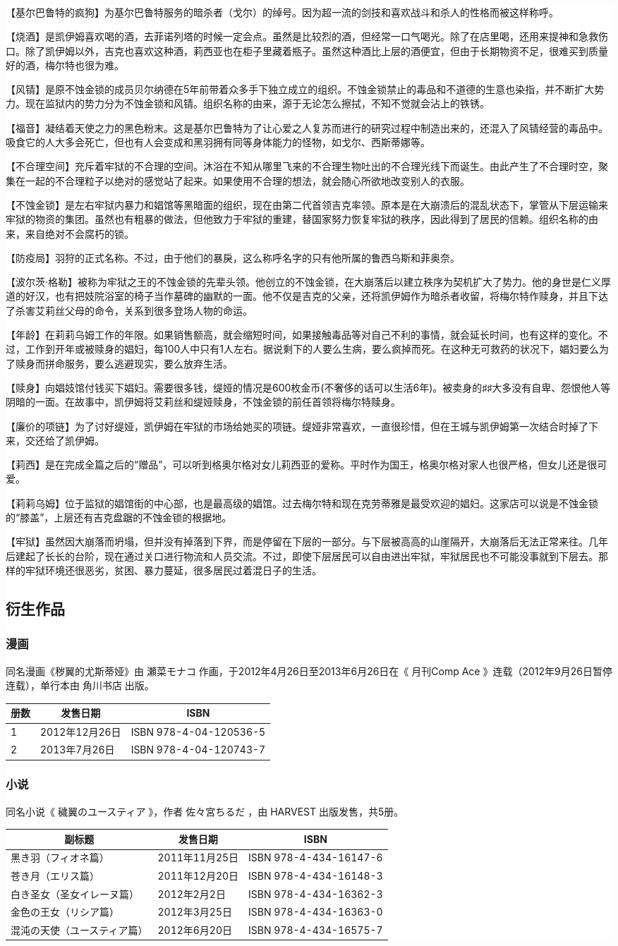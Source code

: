 【基尔巴鲁特的疯狗】为基尔巴鲁特服务的暗杀者（戈尔）的绰号。因为超一流的剑技和喜欢战斗和杀人的性格而被这样称呼。

【烧酒】是凯伊姆喜欢喝的酒，去菲诺列塔的时候一定会点。虽然是比较烈的酒，但经常一口气喝光。除了在店里喝，还用来提神和急救伤口。除了凯伊姆以外，吉克也喜欢这种酒，莉西亚也在柜子里藏着瓶子。虽然这种酒比上层的酒便宜，但由于长期物资不足，很难买到质量好的酒，梅尔特也很为难。

【风锖】是原不蚀金锁的成员贝尔纳德在5年前带着众多手下独立成立的组织。不蚀金锁禁止的毒品和不道德的生意也染指，并不断扩大势力。现在监狱内的势力分为不蚀金锁和风锖。组织名称的由来，源于无论怎么擦拭，不知不觉就会沾上的铁锈。

【福音】凝结着天使之力的黑色粉末。这是基尔巴鲁特为了让心爱之人复苏而进行的研究过程中制造出来的，还混入了风锖经营的毒品中。吸食它的人大多会死亡，但也有人会变成和黑羽拥有同等身体能力的怪物，如戈尔、西斯蒂娜等。

【不合理空间】充斥着牢狱的不合理的空间。沐浴在不知从哪里飞来的不合理生物吐出的不合理光线下而诞生。由此产生了不合理时空，聚集在一起的不合理粒子以绝对的感觉站了起来。如果使用不合理的想法，就会随心所欲地改变别人的衣服。

【不蚀金锁】是左右牢狱内暴力和娼馆等黑暗面的组织，现在由第二代首领吉克率领。原本是在大崩溃后的混乱状态下，掌管从下层运输来牢狱的物资的集团。虽然也有粗暴的做法，但他致力于牢狱的重建，替国家努力恢复牢狱的秩序，因此得到了居民的信赖。组织名称的由来，来自绝对不会腐朽的锁。

【防疫局】羽狩的正式名称。不过，由于他们的暴戾，这么称呼名字的只有他所属的鲁西乌斯和菲奥奈。

【波尔茨·格勒】被称为牢狱之王的不蚀金锁的先辈头领。他创立的不蚀金锁，在大崩落后以建立秩序为契机扩大了势力。他的身世是仁义厚道的好汉，也有把妓院浴室的椅子当作墓碑的幽默的一面。他不仅是吉克的父亲，还将凯伊姆作为暗杀者收留，将梅尔特作赎身，并且下达了杀害艾莉丝父母的命令，关系到很多登场人物的命运。

【年龄】在莉莉乌姆工作的年限。如果销售额高，就会缩短时间，如果接触毒品等对自己不利的事情，就会延长时间，也有这样的变化。不过，工作到开年或被赎身的娼妇，每100人中只有1人左右。据说剩下的人要么生病，要么疯掉而死。在这种无可救药的状况下，娼妇要么为了赎身而拼命服务，要么逃避现实，要么放弃生活。

【赎身】向娼妓馆付钱买下娼妇。需要很多钱，缇娅的情况是600枚金币(不奢侈的话可以生活6年)。被卖身的♯♯大多没有自卑、怨恨他人等阴暗的一面。在故事中，凯伊姆将艾莉丝和缇娅赎身，不蚀金锁的前任首领将梅尔特赎身。

【廉价的项链】为了讨好缇娅，凯伊姆在牢狱的市场给她买的项链。缇娅非常喜欢，一直很珍惜，但在王城与凯伊姆第一次结合时掉了下来，交还给了凯伊姆。

【莉西】是在完成全篇之后的“赠品”，可以听到格奥尔格对女儿莉西亚的爱称。平时作为国王，格奥尔格对家人也很严格，但女儿还是很可爱。

【莉莉乌姆】位于监狱的娼馆街的中心部，也是最高级的娼馆。过去梅尔特和现在克劳蒂雅是最受欢迎的娼妇。这家店可以说是不蚀金锁的“膝盖”，上层还有吉克盘踞的不蚀金锁的根据地。

【牢狱】虽然因大崩落而坍塌，但并没有掉落到下界，而是停留在下层的一部分。与下层被高高的山崖隔开，大崩落后无法正常来往。几年后建起了长长的台阶，现在通过关口进行物流和人员交流。不过，即使下层居民可以自由进出牢狱，牢狱居民也不可能没事就到下层去。那样的牢狱环境还很恶劣，贫困、暴力蔓延，很多居民过着混日子的生活。

##  衍生作品

###  漫画

同名漫画《秽翼的尤斯蒂娅》由  瀬菜モナコ  作画，于2012年4月26日至2013年6月26日在《  月刊Comp Ace
》连载（2012年9月26日暂停连载），单行本由  角川书店  出版。

|  册数  |  发售日期  |  ISBN   
---|---|---  
1  |  2012年12月26日  |  ISBN 978-4-04-120536-5   
2  |  2013年7月26日  |  ISBN 978-4-04-120743-7   
  
###  小说

同名小说《  穢翼のユースティア  》，作者  佐々宮ちるだ  ，由  HARVEST  出版发售，共5册。

|  副标题  |  发售日期  |  ISBN   
---|---|---  
黑き羽（フィオネ篇）  |  2011年11月25日  |  ISBN 978-4-434-16147-6   
苍き月（エリス篇）  |  2011年12月20日  |  ISBN 978-4-434-16148-3   
白き圣女（圣女イレーヌ篇）  |  2012年2月2日  |  ISBN 978-4-434-16362-3   
金色の王女（リシア篇）  |  2012年3月25日  |  ISBN 978-4-434-16363-0   
混沌の天使（ユースティア篇）  |  2012年6月20日  |  ISBN 978-4-434-16575-7   
  